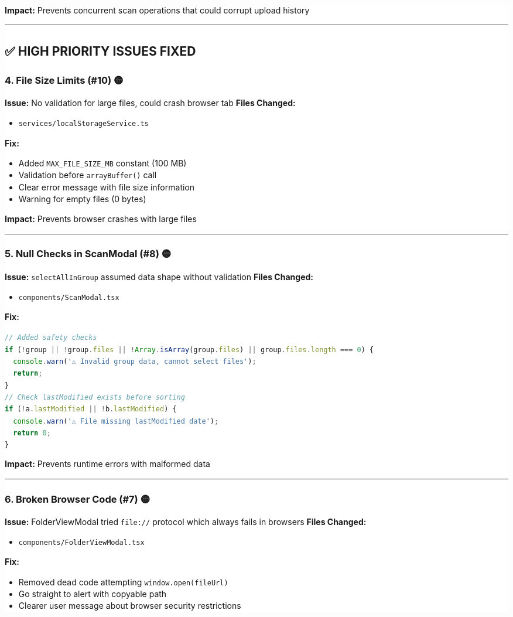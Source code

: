 **Impact:** Prevents concurrent scan operations that could corrupt upload history

---

## ✅ HIGH PRIORITY ISSUES FIXED

### 4. File Size Limits (#10) 🟡
**Issue:** No validation for large files, could crash browser tab
**Files Changed:**
- `services/localStorageService.ts`

**Fix:**
- Added `MAX_FILE_SIZE_MB` constant (100 MB)
- Validation before `arrayBuffer()` call
- Clear error message with file size information
- Warning for empty files (0 bytes)

**Impact:** Prevents browser crashes with large files

---

### 5. Null Checks in ScanModal (#8) 🟡
**Issue:** `selectAllInGroup` assumed data shape without validation
**Files Changed:**
- `components/ScanModal.tsx`

**Fix:**
```typescript
// Added safety checks
if (!group || !group.files || !Array.isArray(group.files) || group.files.length === 0) {
  console.warn('⚠️ Invalid group data, cannot select files');
  return;
}
// Check lastModified exists before sorting
if (!a.lastModified || !b.lastModified) {
  console.warn('⚠️ File missing lastModified date');
  return 0;
}
```

**Impact:** Prevents runtime errors with malformed data

---

### 6. Broken Browser Code (#7) 🟡
**Issue:** FolderViewModal tried `file://` protocol which always fails in browsers
**Files Changed:**
- `components/FolderViewModal.tsx`

**Fix:**
- Removed dead code attempting `window.open(fileUrl)`
- Go straight to alert with copyable path
- Clearer user message about browser security restrictions
